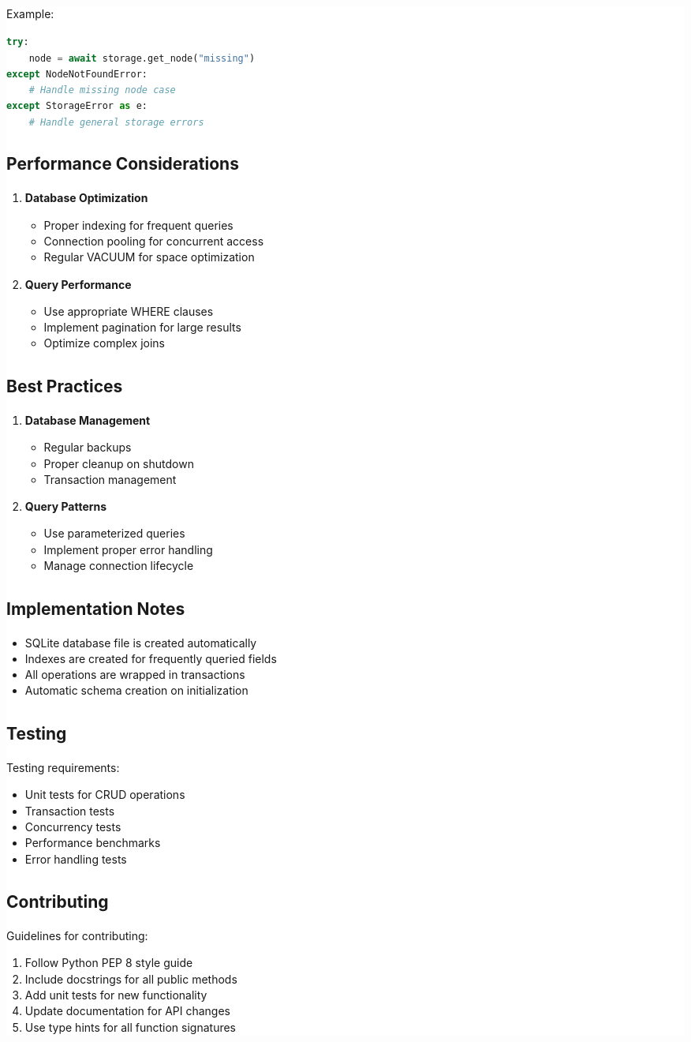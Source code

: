 Example:
```python
try:
    node = await storage.get_node("missing")
except NodeNotFoundError:
    # Handle missing node case
except StorageError as e:
    # Handle general storage errors
```

## Performance Considerations

1. **Database Optimization**
   - Proper indexing for frequent queries
   - Connection pooling for concurrent access
   - Regular VACUUM for space optimization

2. **Query Performance**
   - Use appropriate WHERE clauses
   - Implement pagination for large results
   - Optimize complex joins

## Best Practices

1. **Database Management**
   - Regular backups
   - Proper cleanup on shutdown
   - Transaction management

2. **Query Patterns**
   - Use parameterized queries
   - Implement proper error handling
   - Manage connection lifecycle

## Implementation Notes

- SQLite database file is created automatically
- Indexes are created for frequently queried fields
- All operations are wrapped in transactions
- Automatic schema creation on initialization

## Testing

Testing requirements:

- Unit tests for CRUD operations
- Transaction tests
- Concurrency tests
- Performance benchmarks
- Error handling tests

## Contributing

Guidelines for contributing:

1. Follow Python PEP 8 style guide
2. Include docstrings for all public methods
3. Add unit tests for new functionality
4. Update documentation for API changes
5. Use type hints for all function signatures
